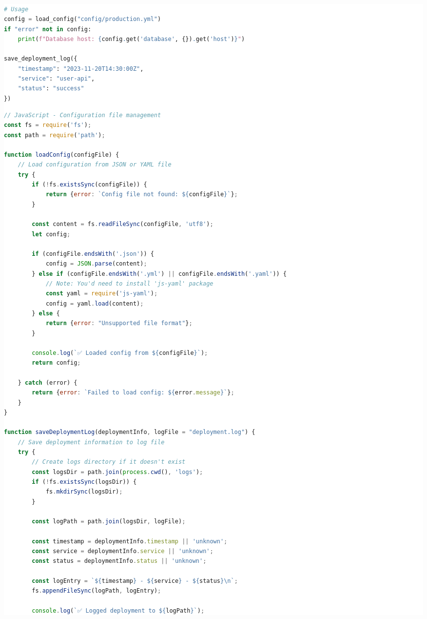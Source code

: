 ```python
# Usage
config = load_config("config/production.yml")
if "error" not in config:
    print(f"Database host: {config.get('database', {}).get('host')}")

save_deployment_log({
    "timestamp": "2023-11-20T14:30:00Z",
    "service": "user-api",
    "status": "success"
})
```

```javascript
// JavaScript - Configuration file management
const fs = require('fs');
const path = require('path');

function loadConfig(configFile) {
    // Load configuration from JSON or YAML file
    try {
        if (!fs.existsSync(configFile)) {
            return {error: `Config file not found: ${configFile}`};
        }
        
        const content = fs.readFileSync(configFile, 'utf8');
        let config;
        
        if (configFile.endsWith('.json')) {
            config = JSON.parse(content);
        } else if (configFile.endsWith('.yml') || configFile.endsWith('.yaml')) {
            // Note: You'd need to install 'js-yaml' package
            const yaml = require('js-yaml');
            config = yaml.load(content);
        } else {
            return {error: "Unsupported file format"};
        }
        
        console.log(`✅ Loaded config from ${configFile}`);
        return config;
        
    } catch (error) {
        return {error: `Failed to load config: ${error.message}`};
    }
}

function saveDeploymentLog(deploymentInfo, logFile = "deployment.log") {
    // Save deployment information to log file
    try {
        // Create logs directory if it doesn't exist
        const logsDir = path.join(process.cwd(), 'logs');
        if (!fs.existsSync(logsDir)) {
            fs.mkdirSync(logsDir);
        }
        
        const logPath = path.join(logsDir, logFile);
        
        const timestamp = deploymentInfo.timestamp || 'unknown';
        const service = deploymentInfo.service || 'unknown';
        const status = deploymentInfo.status || 'unknown';
        
        const logEntry = `${timestamp} - ${service} - ${status}\n`;
        fs.appendFileSync(logPath, logEntry);
        
        console.log(`✅ Logged deployment to ${logPath}`);
```